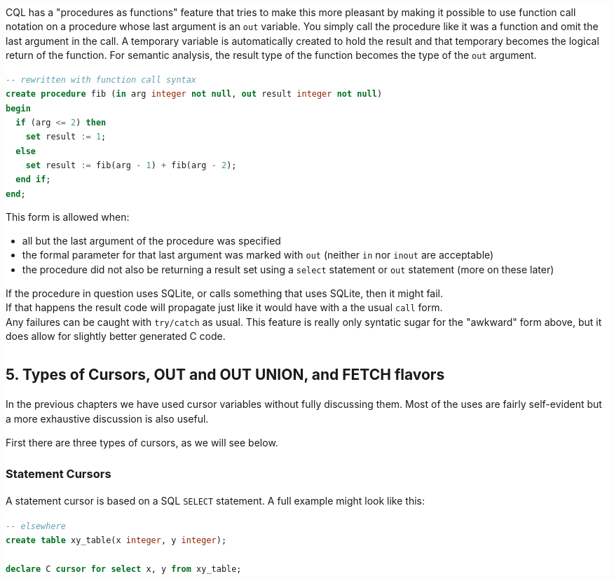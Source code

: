 
CQL has a "procedures as functions" feature that tries to make this more pleasant by making it possible to use function call notation 
on a procedure whose last argument is an `out` variable.  You simply call the procedure like it was a function and omit the last argument in the call.
A temporary variable is automatically created to hold the result and that temporary becomes the logical return of the function. 
For semantic analysis, the result type of the function becomes the type of the `out` argument.

```sql
-- rewritten with function call syntax
create procedure fib (in arg integer not null, out result integer not null) 
begin
  if (arg <= 2) then
    set result := 1;
  else 
    set result := fib(arg - 1) + fib(arg - 2);
  end if; 
end;
```

This form is allowed when:

* all but the last argument of the procedure was specified
* the formal parameter for that last argument was marked with `out` (neither `in` nor `inout` are acceptable)
* the procedure did not also be returning a result set using a `select` statement or `out` statement (more on these later)

If the procedure in question uses SQLite, or calls something that uses SQLite, then it might fail.  
If that happens the result code will propagate just like it would have with a the usual `call` form.  
Any failures can be caught with `try/catch` as usual.
This feature is really only syntatic sugar for the "awkward" form above, but it does allow for slightly better generated C code.


<div style="page-break-after: always; visibility: hidden"></div>




## 5. Types of Cursors, OUT and OUT UNION, and FETCH flavors

In the previous chapters we have used cursor variables without fully discussing them.
Most of the uses are fairly self-evident but a more exhaustive discussion is also useful.

First there are three types of cursors, as we will see below.

### Statement Cursors

A statement cursor is based on a SQL `SELECT` statement.  A full example might look like this:

```sql
-- elsewhere
create table xy_table(x integer, y integer);

declare C cursor for select x, y from xy_table;
```
